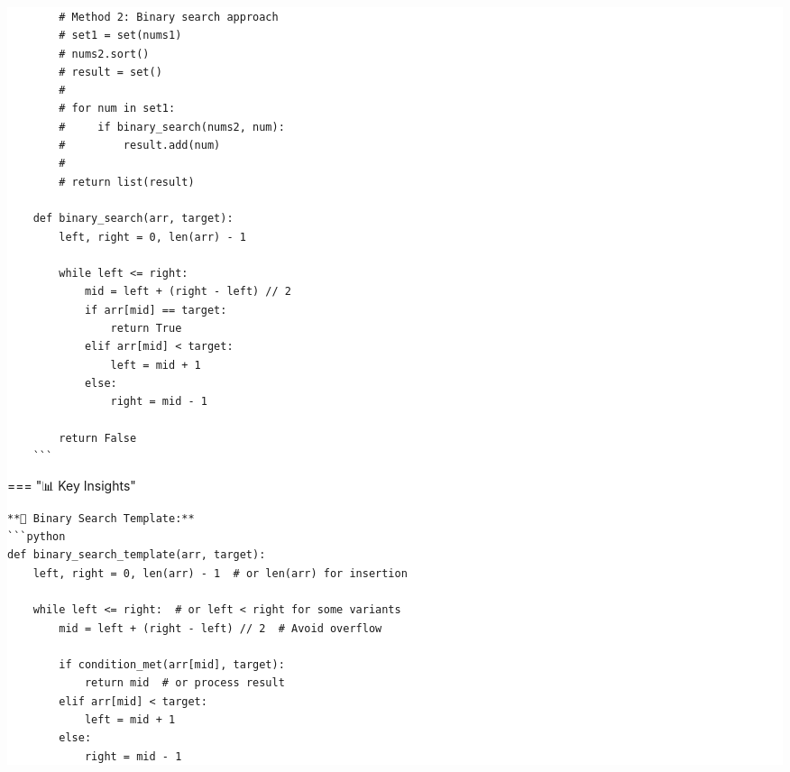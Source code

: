            # Method 2: Binary search approach
            # set1 = set(nums1)
            # nums2.sort()
            # result = set()
            # 
            # for num in set1:
            #     if binary_search(nums2, num):
            #         result.add(num)
            # 
            # return list(result)
        
        def binary_search(arr, target):
            left, right = 0, len(arr) - 1
            
            while left <= right:
                mid = left + (right - left) // 2
                if arr[mid] == target:
                    return True
                elif arr[mid] < target:
                    left = mid + 1
                else:
                    right = mid - 1
            
            return False
        ```

=== "📊 Key Insights"

    **🔧 Binary Search Template:**
    ```python
    def binary_search_template(arr, target):
        left, right = 0, len(arr) - 1  # or len(arr) for insertion
        
        while left <= right:  # or left < right for some variants
            mid = left + (right - left) // 2  # Avoid overflow
            
            if condition_met(arr[mid], target):
                return mid  # or process result
            elif arr[mid] < target:
                left = mid + 1
            else:
                right = mid - 1
        